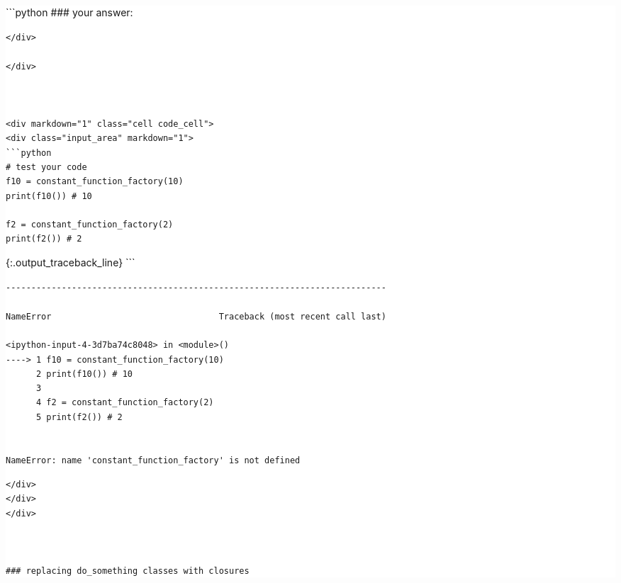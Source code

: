 



<div markdown="1" class="cell code_cell">
<div class="input_area" markdown="1">
```python
### your answer:


```
</div>

</div>



<div markdown="1" class="cell code_cell">
<div class="input_area" markdown="1">
```python
# test your code
f10 = constant_function_factory(10)
print(f10()) # 10
 
f2 = constant_function_factory(2)
print(f2()) # 2

```
</div>

<div class="output_wrapper" markdown="1">
<div class="output_subarea" markdown="1">
{:.output_traceback_line}
```

    ---------------------------------------------------------------------------

    NameError                                 Traceback (most recent call last)

    <ipython-input-4-3d7ba74c8048> in <module>()
    ----> 1 f10 = constant_function_factory(10)
          2 print(f10()) # 10
          3 
          4 f2 = constant_function_factory(2)
          5 print(f2()) # 2


    NameError: name 'constant_function_factory' is not defined


```
</div>
</div>
</div>



### replacing do_something classes with closures

